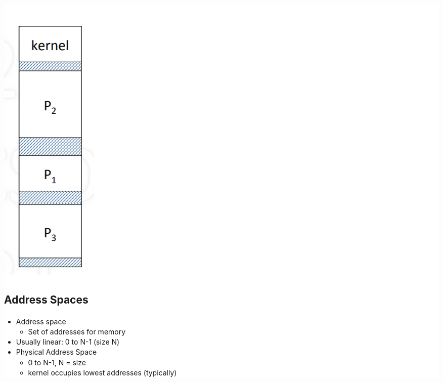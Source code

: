 ![picture 1](images/749c1e17cf5d21af5a22310e35cf524bbc256440eb9ab4a8db95c806289b7dae.png)  

## Address	Spaces	
- Address	space	
  - Set	of	addresses	for	memory	
- Usually	linear:	0	to	N-1	(size	N)	
- Physical	Address	Space	
  - 0	to	N-1,	N	=	size	
  - kernel	occupies	lowest	addresses	(typically)	
